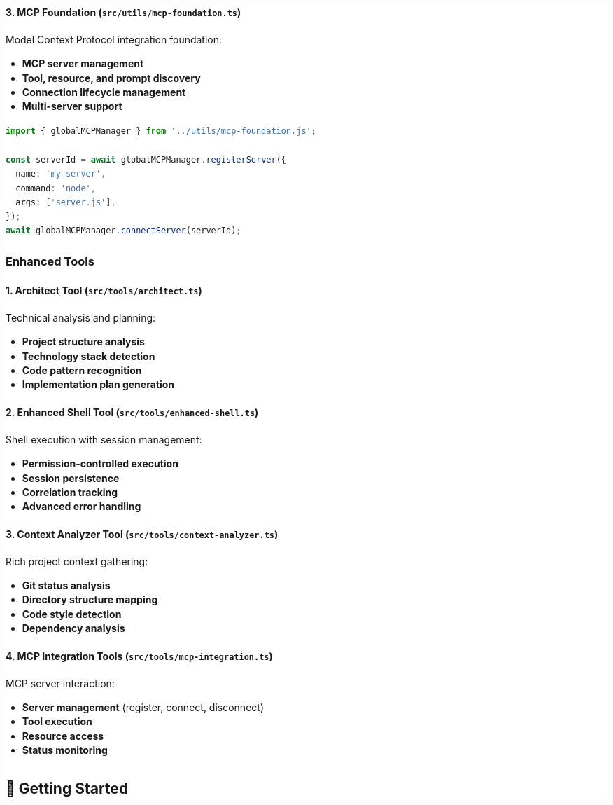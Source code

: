 #### 3. MCP Foundation (`src/utils/mcp-foundation.ts`)
Model Context Protocol integration foundation:
- **MCP server management**
- **Tool, resource, and prompt discovery**
- **Connection lifecycle management**
- **Multi-server support**

```typescript
import { globalMCPManager } from '../utils/mcp-foundation.js';

const serverId = await globalMCPManager.registerServer({
  name: 'my-server',
  command: 'node',
  args: ['server.js'],
});
await globalMCPManager.connectServer(serverId);
```

### Enhanced Tools

#### 1. Architect Tool (`src/tools/architect.ts`)
Technical analysis and planning:
- **Project structure analysis**
- **Technology stack detection**
- **Code pattern recognition**
- **Implementation plan generation**

#### 2. Enhanced Shell Tool (`src/tools/enhanced-shell.ts`)
Shell execution with session management:
- **Permission-controlled execution**
- **Session persistence**
- **Correlation tracking**
- **Advanced error handling**

#### 3. Context Analyzer Tool (`src/tools/context-analyzer.ts`)
Rich project context gathering:
- **Git status analysis**
- **Directory structure mapping**
- **Code style detection**
- **Dependency analysis**

#### 4. MCP Integration Tools (`src/tools/mcp-integration.ts`)
MCP server interaction:
- **Server management** (register, connect, disconnect)
- **Tool execution**
- **Resource access**
- **Status monitoring**

## 🚀 Getting Started
